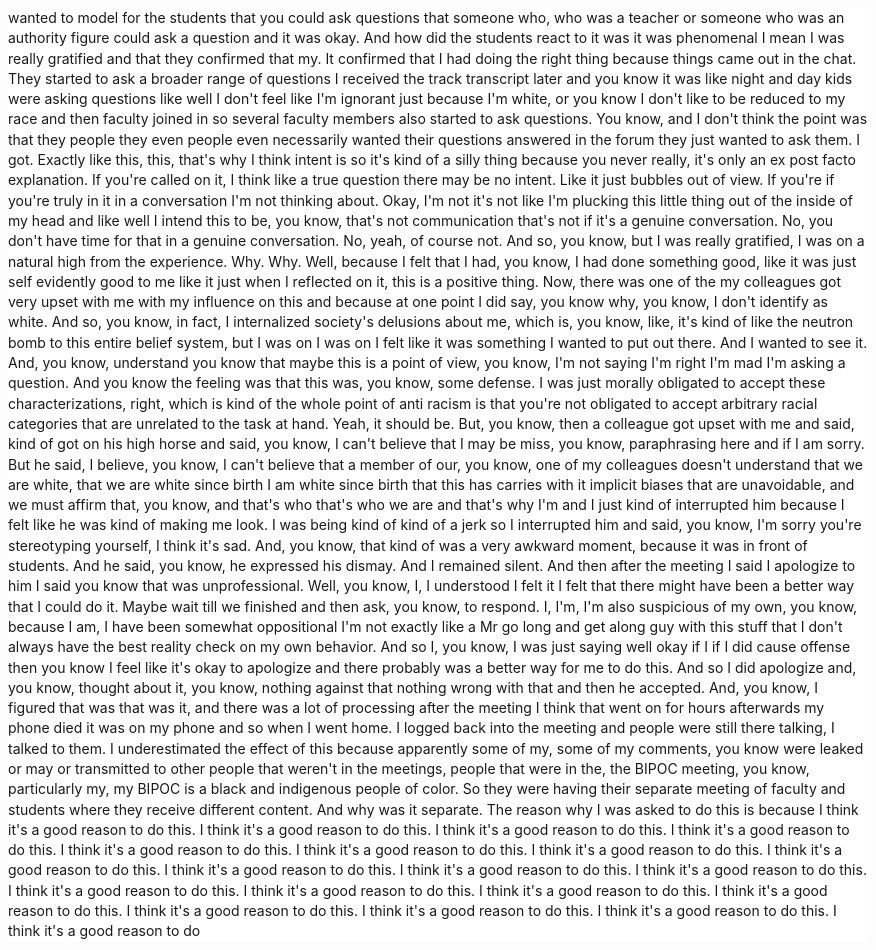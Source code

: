wanted to model for the students that you could ask questions that someone who, who was a teacher or someone who was an authority figure could ask a question and it was okay. And how did the students react to it was it was phenomenal I mean I was really gratified and that they confirmed that my. It confirmed that I had doing the right thing because things came out in the chat. They started to ask a broader range of questions I received the track transcript later and you know it was like night and day kids were asking questions like well I don't feel like I'm ignorant just because I'm white, or you know I don't like to be reduced to my race and then faculty joined in so several faculty members also started to ask questions. You know, and I don't think the point was that they people they even people even necessarily wanted their questions answered in the forum they just wanted to ask them. I got. Exactly like this, this, that's why I think intent is so it's kind of a silly thing because you never really, it's only an ex post facto explanation. If you're called on it, I think like a true question there may be no intent. Like it just bubbles out of view. If you're if you're truly in it in a conversation I'm not thinking about. Okay, I'm not it's not like I'm plucking this little thing out of the inside of my head and like well I intend this to be, you know, that's not communication that's not if it's a genuine conversation. No, you don't have time for that in a genuine conversation. No, yeah, of course not. And so, you know, but I was really gratified, I was on a natural high from the experience. Why. Why. Well, because I felt that I had, you know, I had done something good, like it was just self evidently good to me like it just when I reflected on it, this is a positive thing. Now, there was one of the my colleagues got very upset with me with my influence on this and because at one point I did say, you know why, you know, I don't identify as white. And so, you know, in fact, I internalized society's delusions about me, which is, you know, like, it's kind of like the neutron bomb to this entire belief system, but I was on I was on I felt like it was something I wanted to put out there. And I wanted to see it. And, you know, understand you know that maybe this is a point of view, you know, I'm not saying I'm right I'm mad I'm asking a question. And you know the feeling was that this was, you know, some defense. I was just morally obligated to accept these characterizations, right, which is kind of the whole point of anti racism is that you're not obligated to accept arbitrary racial categories that are unrelated to the task at hand. Yeah, it should be. But, you know, then a colleague got upset with me and said, kind of got on his high horse and said, you know, I can't believe that I may be miss, you know, paraphrasing here and if I am sorry. But he said, I believe, you know, I can't believe that a member of our, you know, one of my colleagues doesn't understand that we are white, that we are white since birth I am white since birth that this has carries with it implicit biases that are unavoidable, and we must affirm that, you know, and that's who that's who we are and that's why I'm and I just kind of interrupted him because I felt like he was kind of making me look. I was being kind of kind of a jerk so I interrupted him and said, you know, I'm sorry you're stereotyping yourself, I think it's sad. And, you know, that kind of was a very awkward moment, because it was in front of students. And he said, you know, he expressed his dismay. And I remained silent. And then after the meeting I said I apologize to him I said you know that was unprofessional. Well, you know, I, I understood I felt it I felt that there might have been a better way that I could do it. Maybe wait till we finished and then ask, you know, to respond. I, I'm, I'm also suspicious of my own, you know, because I am, I have been somewhat oppositional I'm not exactly like a Mr go long and get along guy with this stuff that I don't always have the best reality check on my own behavior. And so I, you know, I was just saying well okay if I if I did cause offense then you know I feel like it's okay to apologize and there probably was a better way for me to do this. And so I did apologize and, you know, thought about it, you know, nothing against that nothing wrong with that and then he accepted. And, you know, I figured that was that was it, and there was a lot of processing after the meeting I think that went on for hours afterwards my phone died it was on my phone and so when I went home. I logged back into the meeting and people were still there talking, I talked to them. I underestimated the effect of this because apparently some of my, some of my comments, you know were leaked or may or transmitted to other people that weren't in the meetings, people that were in the, the BIPOC meeting, you know, particularly my, my BIPOC is a black and indigenous people of color. So they were having their separate meeting of faculty and students where they receive different content. And why was it separate. The reason why I was asked to do this is because I think it's a good reason to do this. I think it's a good reason to do this. I think it's a good reason to do this. I think it's a good reason to do this. I think it's a good reason to do this. I think it's a good reason to do this. I think it's a good reason to do this. I think it's a good reason to do this. I think it's a good reason to do this. I think it's a good reason to do this. I think it's a good reason to do this. I think it's a good reason to do this. I think it's a good reason to do this. I think it's a good reason to do this. I think it's a good reason to do this. I think it's a good reason to do this. I think it's a good reason to do this. I think it's a good reason to do this. I think it's a good reason to do